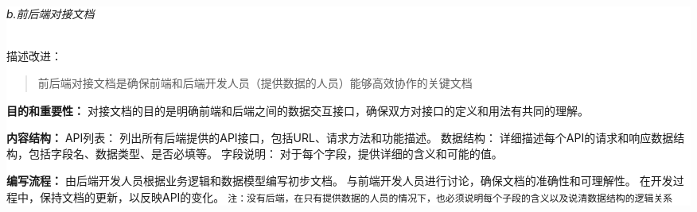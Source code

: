 ###### b.前后端对接文档
描述改进： 
>前后端对接文档是确保前端和后端开发人员（提供数据的人员）能够高效协作的关键文档

**目的和重要性：**
对接文档的目的是明确前端和后端之间的数据交互接口，确保双方对接口的定义和用法有共同的理解。

**内容结构：**
API列表： 列出所有后端提供的API接口，包括URL、请求方法和功能描述。
数据结构： 详细描述每个API的请求和响应数据结构，包括字段名、数据类型、是否必填等。
字段说明： 对于每个字段，提供详细的含义和可能的值。

**编写流程：**
由后端开发人员根据业务逻辑和数据模型编写初步文档。
与前端开发人员进行讨论，确保文档的准确性和可理解性。
在开发过程中，保持文档的更新，以反映API的变化。
`注：没有后端，在只有提供数据的人员的情况下，也必须说明每个子段的含义以及说清数据结构的逻辑关系`
